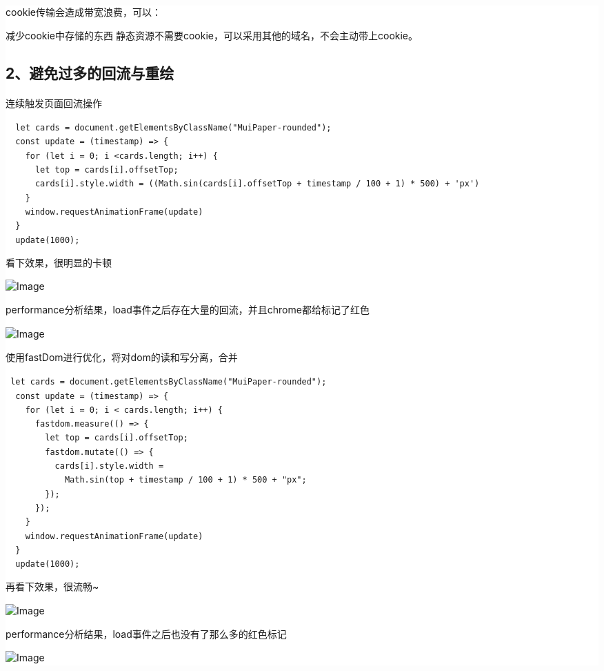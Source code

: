 cookie传输会造成带宽浪费，可以：

减少cookie中存储的东西 静态资源不需要cookie，可以采用其他的域名，不会主动带上cookie。

## 2、避免过多的回流与重绘

连续触发页面回流操作

```
  let cards = document.getElementsByClassName("MuiPaper-rounded");
  const update = (timestamp) => {
    for (let i = 0; i <cards.length; i++) {
      let top = cards[i].offsetTop;
      cards[i].style.width = ((Math.sin(cards[i].offsetTop + timestamp / 100 + 1) * 500) + 'px')
    }
    window.requestAnimationFrame(update)
  }
  update(1000);
```

看下效果，很明显的卡顿

![Image](https://mmbiz.qpic.cn/mmbiz_png/zPh0erYjkib33rLeQvZMVCS69Z0H8LBKR1mTCrGN1JH1EH1Vbe84rmuDxbqibR1ePh3yp5OCibuPZr1L8fTGaTD4g/640?wx_fmt=png&tp=webp&wxfrom=5&wx_lazy=1&wx_co=1)

performance分析结果，load事件之后存在大量的回流，并且chrome都给标记了红色

![Image](https://mmbiz.qpic.cn/mmbiz_png/zPh0erYjkib33rLeQvZMVCS69Z0H8LBKRYcHia0qEqwByzG8dFRQpbTz2h1axN6WMqB6pbHUvuGKQLMyLJE4IxFQ/640?wx_fmt=png&tp=webp&wxfrom=5&wx_lazy=1&wx_co=1)

使用fastDom进行优化，将对dom的读和写分离，合并

```
 let cards = document.getElementsByClassName("MuiPaper-rounded");
  const update = (timestamp) => {
    for (let i = 0; i < cards.length; i++) {
      fastdom.measure(() => {
        let top = cards[i].offsetTop;
        fastdom.mutate(() => {
          cards[i].style.width =
            Math.sin(top + timestamp / 100 + 1) * 500 + "px";
        });
      });
    }
    window.requestAnimationFrame(update)
  }
  update(1000);
```

再看下效果，很流畅~  

![Image](https://mmbiz.qpic.cn/mmbiz_png/zPh0erYjkib33rLeQvZMVCS69Z0H8LBKRwB8AA4ATHBMsqsQ55pedkuHzpcZhrfkk4U6DNdJCROAs4taEfq8YwA/640?wx_fmt=png&tp=webp&wxfrom=5&wx_lazy=1&wx_co=1)

performance分析结果，load事件之后也没有了那么多的红色标记

![Image](https://mmbiz.qpic.cn/mmbiz_png/zPh0erYjkib33rLeQvZMVCS69Z0H8LBKRv9677HhEXGtHqe5Mp8310x1eic10GqvJFvIEI9tXiax9sF4aGhDuKibDg/640?wx_fmt=png&tp=webp&wxfrom=5&wx_lazy=1&wx_co=1)
